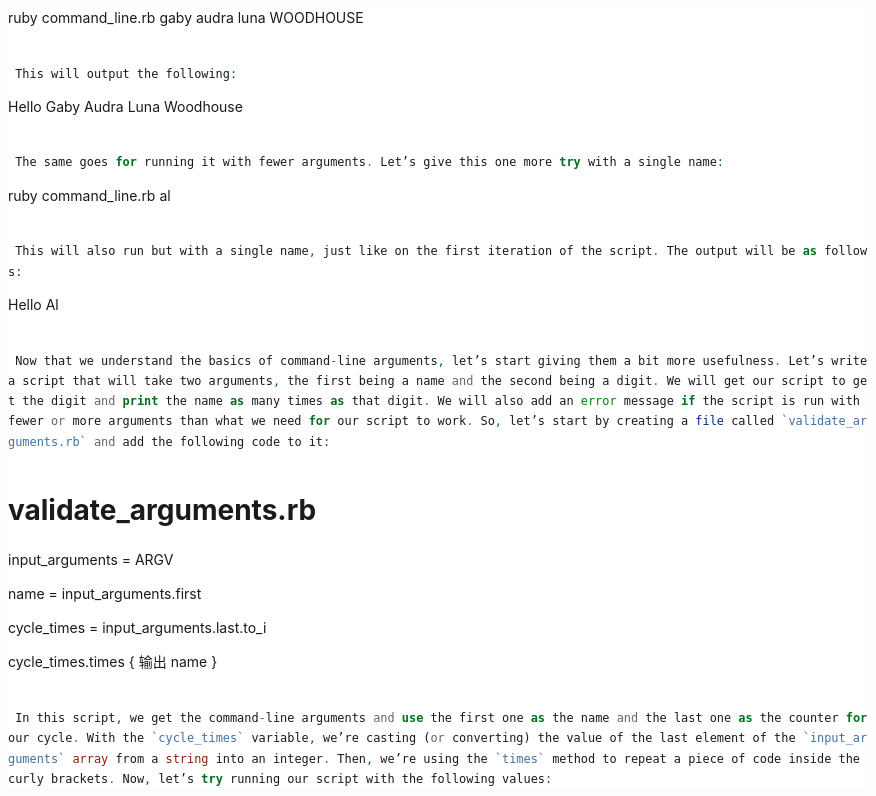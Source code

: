 ruby command_line.rb gaby audra luna WOODHOUSE

```php

 This will output the following:

```

Hello Gaby Audra Luna Woodhouse

```php

 The same goes for running it with fewer arguments. Let’s give this one more try with a single name:

```

ruby command_line.rb al

```php

 This will also run but with a single name, just like on the first iteration of the script. The output will be as follows:

```

Hello Al

```php

 Now that we understand the basics of command-line arguments, let’s start giving them a bit more usefulness. Let’s write a script that will take two arguments, the first being a name and the second being a digit. We will get our script to get the digit and print the name as many times as that digit. We will also add an error message if the script is run with fewer or more arguments than what we need for our script to work. So, let’s start by creating a file called `validate_arguments.rb` and add the following code to it:

```

# validate_arguments.rb

input_arguments = ARGV

name = input_arguments.first

cycle_times = input_arguments.last.to_i

cycle_times.times { 输出 name }

```php

 In this script, we get the command-line arguments and use the first one as the name and the last one as the counter for our cycle. With the `cycle_times` variable, we’re casting (or converting) the value of the last element of the `input_arguments` array from a string into an integer. Then, we’re using the `times` method to repeat a piece of code inside the curly brackets. Now, let’s try running our script with the following values:

```
